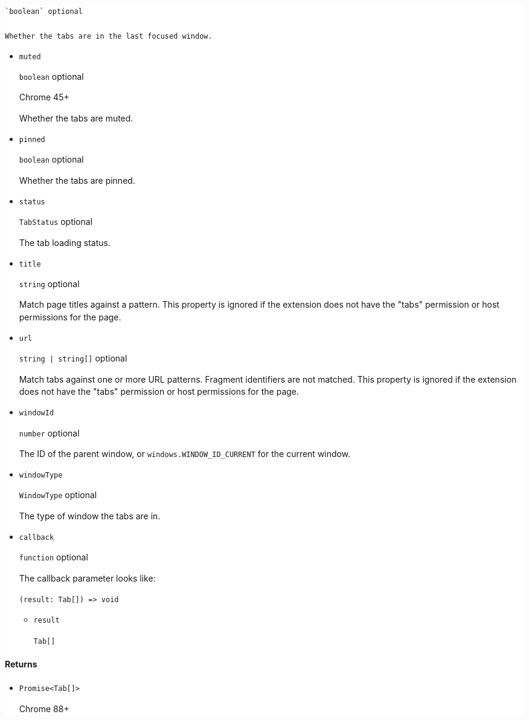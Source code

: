     `boolean` optional

    Whether the tabs are in the last focused window.
  + `muted`

    `boolean` optional

    Chrome 45+

    Whether the tabs are muted.
  + `pinned`

    `boolean` optional

    Whether the tabs are pinned.
  + `status`

    `TabStatus` optional

    The tab loading status.
  + `title`

    `string` optional

    Match page titles against a pattern. This property is ignored if the extension does not have the "tabs" permission or host permissions for the page.
  + `url`

    `string | string[]` optional

    Match tabs against one or more URL patterns. Fragment identifiers are not matched. This property is ignored if the extension does not have the "tabs" permission or host permissions for the page.
  + `windowId`

    `number` optional

    The ID of the parent window, or `windows.WINDOW_ID_CURRENT` for the current window.
  + `windowType`

    `WindowType` optional

    The type of window the tabs are in.
* `callback`

  `function` optional

  The callback parameter looks like:

  ```
  (result: Tab[]) => void
  ```

  + `result`

    `Tab[]`

#### Returns

* `Promise<Tab[]>`

  Chrome 88+
